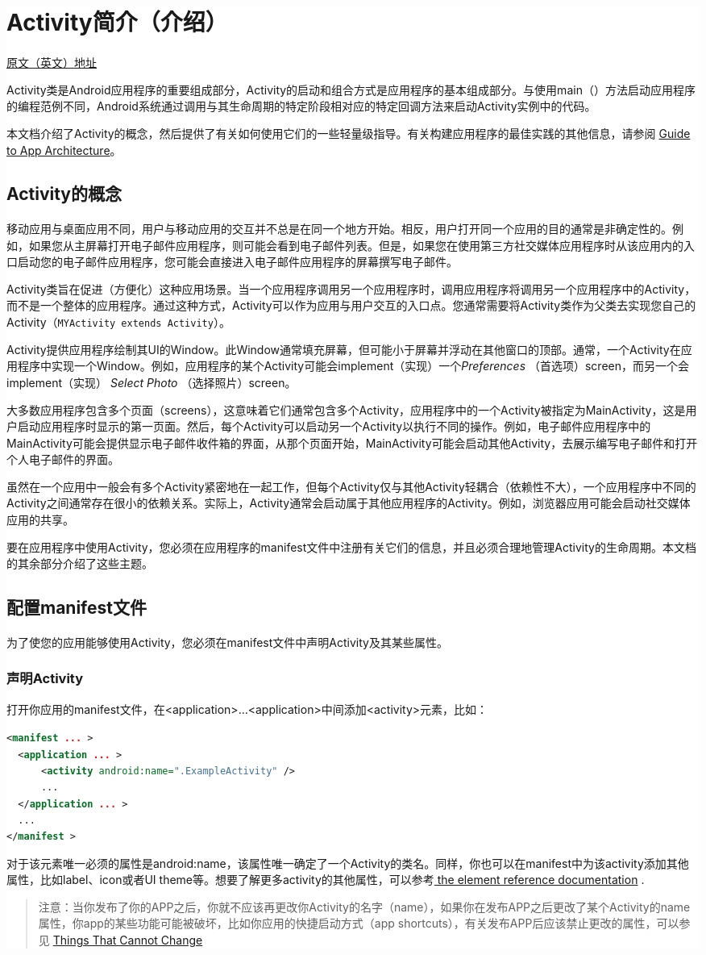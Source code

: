 # Activity简介（介绍）

[原文（英文）地址](https://developer.android.com/guide/components/activities/intro-activities)

Activity类是Android应用程序的重要组成部分，Activity的启动和组合方式是应用程序的基本组成部分。与使用main（）方法启动应用程序的编程范例不同，Android系统通过调用与其生命周期的特定阶段相对应的特定回调方法来启动Activity实例中的代码。

本文档介绍了Activity的概念，然后提供了有关如何使用它们的一些轻量级指导。有关构建应用程序的最佳实践的其他信息，请参阅 [Guide to App Architecture](https://developer.android.com/topic/libraries/architecture/guide.html)。

## Activity的概念

移动应用与桌面应用不同，用户与移动应用的交互并不总是在同一个地方开始。相反，用户打开同一个应用的目的通常是非确定性的。例如，如果您从主屏幕打开电子邮件应用程序，则可能会看到电子邮件列表。但是，如果您在使用第三方社交媒体应用程序时从该应用内的入口启动您的电子邮件应用程序，您可能会直接进入电子邮件应用程序的屏幕撰写电子邮件。

Activity类旨在促进（方便化）这种应用场景。当一个应用程序调用另一个应用程序时，调用应用程序将调用另一个应用程序中的Activity，而不是一个整体的应用程序。通过这种方式，Activity可以作为应用与用户交互的入口点。您通常需要将Activity类作为父类去实现您自己的Activity（`MYActivity extends Activity`）。

Activity提供应用程序绘制其UI的Window。此Window通常填充屏幕，但可能小于屏幕并浮动在其他窗口的顶部。通常，一个Activity在应用程序中实现一个Window。例如，应用程序的某个Activity可能会implement（实现）一个*Preferences* （首选项）screen，而另一个会implement（实现）  *Select Photo* （选择照片）screen。

大多数应用程序包含多个页面（screens），这意味着它们通常包含多个Activity，应用程序中的一个Activity被指定为MainActivity，这是用户启动应用程序时显示的第一页面。然后，每个Activity可以启动另一个Activity以执行不同的操作。例如，电子邮件应用程序中的MainActivity可能会提供显示电子邮件收件箱的界面，从那个页面开始，MainActivity可能会启动其他Activity，去展示编写电子邮件和打开个人电子邮件的界面。

虽然在一个应用中一般会有多个Activity紧密地在一起工作，但每个Activity仅与其他Activity轻耦合（依赖性不大），一个应用程序中不同的Activity之间通常存在很小的依赖关系。实际上，Activity通常会启动属于其他应用程序的Activity。例如，浏览器应用可能会启动社交媒体应用的共享。

要在应用程序中使用Activity，您必须在应用程序的manifest文件中注册有关它们的信息，并且必须合理地管理Activity的生命周期。本文档的其余部分介绍了这些主题。

## 配置manifest文件

为了使您的应用能够使用Activity，您必须在manifest文件中声明Activity及其某些属性。

### 声明Activity

打开你应用的manifest文件，在\<application\>…<application\>中间添加<activity\>元素，比如：

```xml
<manifest ... >
  <application ... >
      <activity android:name=".ExampleActivity" />
      ...
  </application ... >
  ...
</manifest >
```

对于该元素唯一必须的属性是android:name，该属性唯一确定了一个Activity的类名。同样，你也可以在manifest中为该activity添加其他属性，比如label、icon或者UI theme等。想要了解更多activity的其他属性，可以参考[ the element reference documentation](https://developer.android.com/guide/topics/manifest/activity-element.html) .

> 注意：当你发布了你的APP之后，你就不应该再更改你Activity的名字（name），如果你在发布APP之后更改了某个Activity的name属性，你app的某些功能可能被破坏，比如你应用的快捷启动方式（app shortcuts），有关发布APP后应该禁止更改的属性，可以参见 [Things That Cannot Change](http://android-developers.blogspot.com/2011/06/things-that-cannot-change.html)
